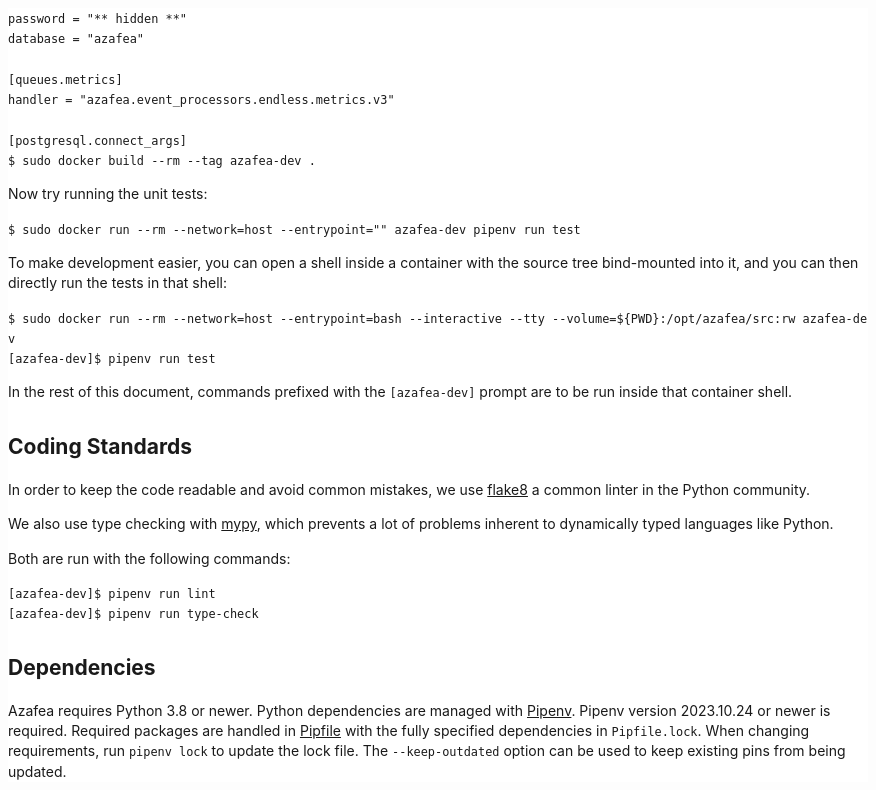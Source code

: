 ```
password = "** hidden **"
database = "azafea"

[queues.metrics]
handler = "azafea.event_processors.endless.metrics.v3"

[postgresql.connect_args]
$ sudo docker build --rm --tag azafea-dev .
```

Now try running the unit tests:

```
$ sudo docker run --rm --network=host --entrypoint="" azafea-dev pipenv run test
```

To make development easier, you can open a shell inside a container with the
source tree bind-mounted into it, and you can then directly run the tests in
that shell:

```
$ sudo docker run --rm --network=host --entrypoint=bash --interactive --tty --volume=${PWD}:/opt/azafea/src:rw azafea-dev
[azafea-dev]$ pipenv run test
```

In the rest of this document, commands prefixed with the `[azafea-dev]` prompt
are to be run inside that container shell.


## Coding Standards

In order to keep the code readable and avoid common mistakes, we use
[flake8](https://pypi.org/project/flake8/) a common linter in the Python
community.

We also use type checking with [mypy](http://www.mypy-lang.org/), which
prevents a lot of problems inherent to dynamically typed languages like Python.

Both are run with the following commands:

```
[azafea-dev]$ pipenv run lint
[azafea-dev]$ pipenv run type-check
```


## Dependencies

Azafea requires Python 3.8 or newer. Python dependencies are managed with
[Pipenv](https://docs.pipenv.org/). Pipenv version 2023.10.24 or newer is
required. Required packages are handled in [Pipfile](Pipfile) with the fully
specified dependencies in `Pipfile.lock`. When changing requirements, run
`pipenv lock` to update the lock file. The `--keep-outdated` option can be used
to keep existing pins from being updated.


[existing issues]: https://github.com/endlessm/azafea/issues